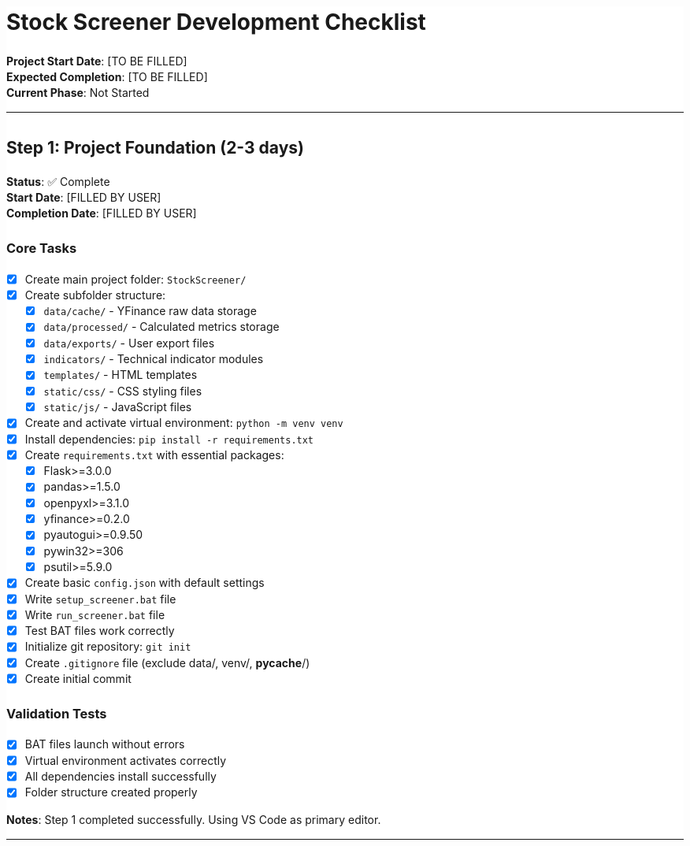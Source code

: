 # Stock Screener Development Checklist

**Project Start Date**: [TO BE FILLED]  
**Expected Completion**: [TO BE FILLED]  
**Current Phase**: Not Started  

---

## Step 1: Project Foundation (2-3 days)
**Status**: ✅ Complete  
**Start Date**: [FILLED BY USER]  
**Completion Date**: [FILLED BY USER]  

### Core Tasks
- [x] Create main project folder: `StockScreener/`
- [x] Create subfolder structure:
  - [x] `data/cache/` - YFinance raw data storage
  - [x] `data/processed/` - Calculated metrics storage  
  - [x] `data/exports/` - User export files
  - [x] `indicators/` - Technical indicator modules
  - [x] `templates/` - HTML templates
  - [x] `static/css/` - CSS styling files
  - [x] `static/js/` - JavaScript files
- [x] Create and activate virtual environment: `python -m venv venv`
- [x] Install dependencies: `pip install -r requirements.txt`
- [x] Create `requirements.txt` with essential packages:
  - [x] Flask>=3.0.0
  - [x] pandas>=1.5.0
  - [x] openpyxl>=3.1.0
  - [x] yfinance>=0.2.0
  - [x] pyautogui>=0.9.50
  - [x] pywin32>=306
  - [x] psutil>=5.9.0
- [x] Create basic `config.json` with default settings
- [x] Write `setup_screener.bat` file
- [x] Write `run_screener.bat` file
- [x] Test BAT files work correctly
- [x] Initialize git repository: `git init`
- [x] Create `.gitignore` file (exclude data/, venv/, __pycache__/)
- [x] Create initial commit

### Validation Tests
- [x] BAT files launch without errors
- [x] Virtual environment activates correctly
- [x] All dependencies install successfully
- [x] Folder structure created properly

**Notes**: Step 1 completed successfully. Using VS Code as primary editor.

---
